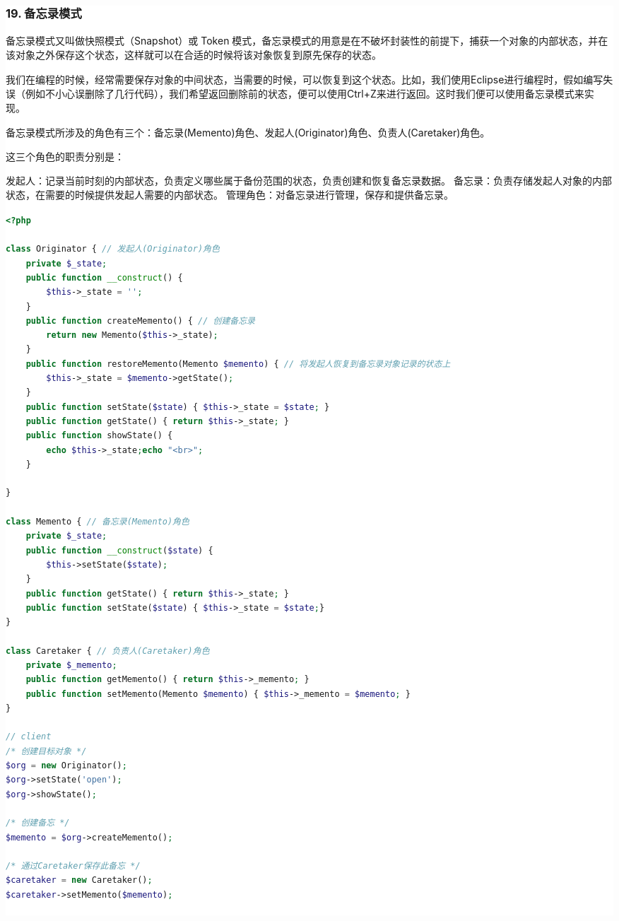 
### 19. 备忘录模式
备忘录模式又叫做快照模式（Snapshot）或 Token 模式，备忘录模式的用意是在不破坏封装性的前提下，捕获一个对象的内部状态，并在该对象之外保存这个状态，这样就可以在合适的时候将该对象恢复到原先保存的状态。

我们在编程的时候，经常需要保存对象的中间状态，当需要的时候，可以恢复到这个状态。比如，我们使用Eclipse进行编程时，假如编写失误（例如不小心误删除了几行代码），我们希望返回删除前的状态，便可以使用Ctrl+Z来进行返回。这时我们便可以使用备忘录模式来实现。

备忘录模式所涉及的角色有三个：备忘录(Memento)角色、发起人(Originator)角色、负责人(Caretaker)角色。

这三个角色的职责分别是：

发起人：记录当前时刻的内部状态，负责定义哪些属于备份范围的状态，负责创建和恢复备忘录数据。
备忘录：负责存储发起人对象的内部状态，在需要的时候提供发起人需要的内部状态。
管理角色：对备忘录进行管理，保存和提供备忘录。
```php
<?php
 
class Originator { // 发起人(Originator)角色
    private $_state;
    public function __construct() {
        $this->_state = '';
    }
    public function createMemento() { // 创建备忘录
        return new Memento($this->_state);
    }
    public function restoreMemento(Memento $memento) { // 将发起人恢复到备忘录对象记录的状态上
        $this->_state = $memento->getState();
    }
    public function setState($state) { $this->_state = $state; } 
    public function getState() { return $this->_state; }
    public function showState() {
        echo $this->_state;echo "<br>";
    }
 
}
 
class Memento { // 备忘录(Memento)角色 
    private $_state;
    public function __construct($state) {
        $this->setState($state);
    }
    public function getState() { return $this->_state; } 
    public function setState($state) { $this->_state = $state;}
}
 
class Caretaker { // 负责人(Caretaker)角色 
    private $_memento;
    public function getMemento() { return $this->_memento; } 
    public function setMemento(Memento $memento) { $this->_memento = $memento; }
}
 
// client
/* 创建目标对象 */
$org = new Originator();
$org->setState('open');
$org->showState();
 
/* 创建备忘 */
$memento = $org->createMemento();
 
/* 通过Caretaker保存此备忘 */
$caretaker = new Caretaker();
$caretaker->setMemento($memento);
 
```